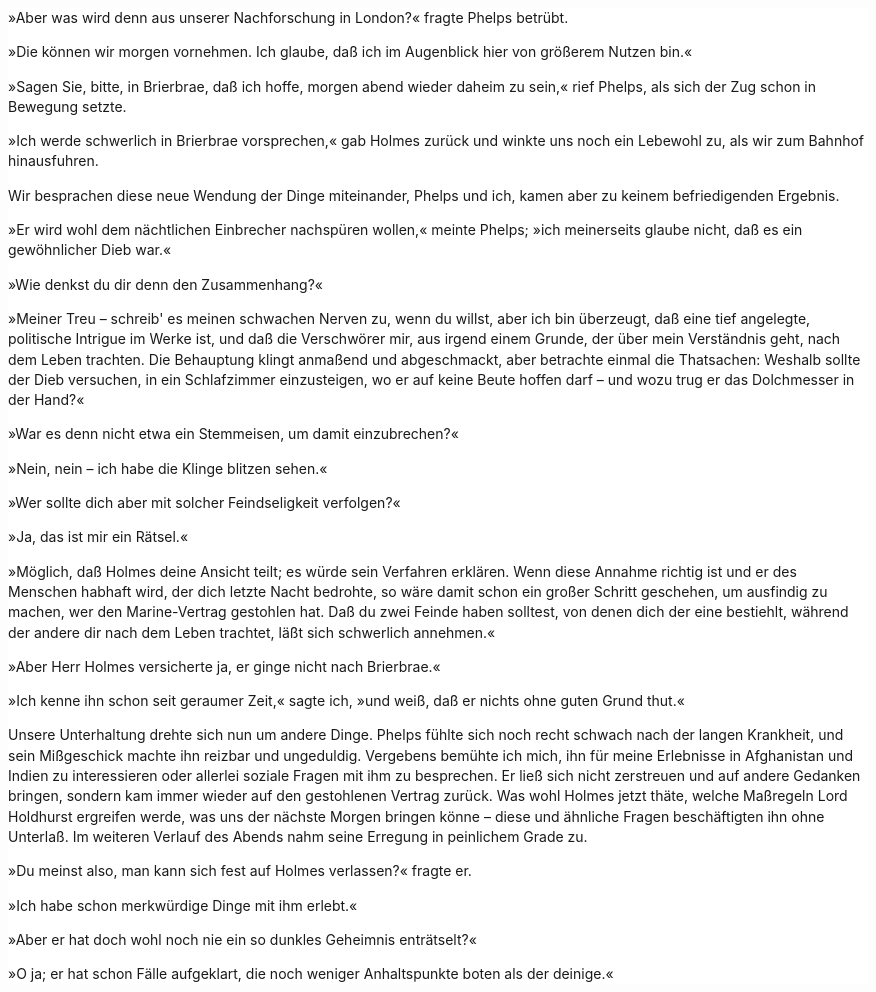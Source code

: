 »Aber was wird denn aus unserer Nachforschung in London?« fragte Phelps betrübt.

»Die können wir morgen vornehmen. Ich glaube, daß ich im Augenblick hier von größerem Nutzen bin.«

»Sagen Sie, bitte, in Brierbrae, daß ich hoffe, morgen abend wieder daheim zu sein,« rief Phelps, als sich der Zug schon in Bewegung setzte.

»Ich werde schwerlich in Brierbrae vorsprechen,« gab Holmes zurück und winkte uns noch ein Lebewohl zu, als wir zum Bahnhof hinausfuhren.

Wir besprachen diese neue Wendung der Dinge miteinander, Phelps und ich, kamen aber zu keinem befriedigenden Ergebnis.

»Er wird wohl dem nächtlichen Einbrecher nachspüren wollen,« meinte Phelps; »ich meinerseits glaube nicht, daß es ein gewöhnlicher Dieb war.«

»Wie denkst du dir denn den Zusammenhang?«

»Meiner Treu – schreib' es meinen schwachen   Nerven zu, wenn du willst, aber ich bin überzeugt, daß eine tief angelegte, politische Intrigue im Werke ist, und daß die Verschwörer mir, aus irgend einem Grunde, der über mein Verständnis geht, nach dem Leben trachten. Die Behauptung klingt anmaßend und abgeschmackt, aber betrachte einmal die Thatsachen: Weshalb sollte der Dieb versuchen, in ein Schlafzimmer einzusteigen, wo er auf keine Beute hoffen darf – und wozu trug er das Dolchmesser in der Hand?«

»War es denn nicht etwa ein Stemmeisen, um damit einzubrechen?«

»Nein, nein – ich habe die Klinge blitzen sehen.«

»Wer sollte dich aber mit solcher Feindseligkeit verfolgen?«

»Ja, das ist mir ein Rätsel.«

»Möglich, daß Holmes deine Ansicht teilt; es würde sein Verfahren erklären. Wenn diese Annahme richtig ist und er des Menschen habhaft wird, der dich letzte Nacht bedrohte, so wäre damit schon ein großer Schritt geschehen, um ausfindig zu machen, wer den Marine-Vertrag gestohlen hat. Daß du zwei Feinde haben solltest, von denen dich der eine bestiehlt, während der andere dir nach dem Leben trachtet, läßt sich schwerlich annehmen.«

  »Aber Herr Holmes versicherte ja, er ginge nicht nach Brierbrae.«

»Ich kenne ihn schon seit geraumer Zeit,« sagte ich, »und weiß, daß er nichts ohne guten Grund thut.«

Unsere Unterhaltung drehte sich nun um andere Dinge. Phelps fühlte sich noch recht schwach nach der langen Krankheit, und sein Mißgeschick machte ihn reizbar und ungeduldig. Vergebens bemühte ich mich, ihn für meine Erlebnisse in Afghanistan und Indien zu interessieren oder allerlei soziale Fragen mit ihm zu besprechen. Er ließ sich nicht zerstreuen und auf andere Gedanken bringen, sondern kam immer wieder auf den gestohlenen Vertrag zurück. Was wohl Holmes jetzt thäte, welche Maßregeln Lord Holdhurst ergreifen werde, was uns der nächste Morgen bringen könne – diese und ähnliche Fragen beschäftigten ihn ohne Unterlaß. Im weiteren Verlauf des Abends nahm seine Erregung in peinlichem Grade zu.

»Du meinst also, man kann sich fest auf Holmes verlassen?« fragte er.

»Ich habe schon merkwürdige Dinge mit ihm erlebt.«

»Aber er hat doch wohl noch nie ein so dunkles Geheimnis enträtselt?«

  »O ja; er hat schon Fälle aufgeklart, die noch weniger Anhaltspunkte boten als der deinige.«
